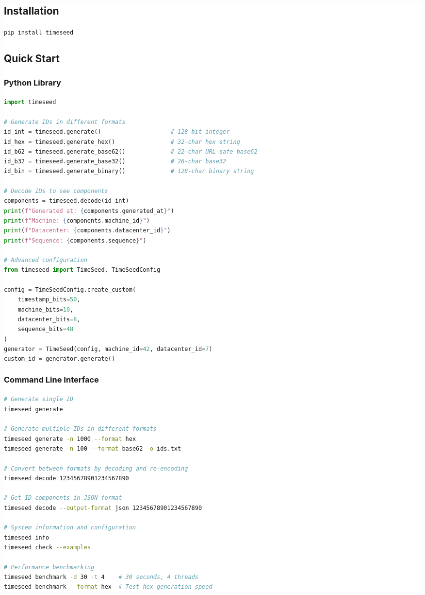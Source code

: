 
## Installation

```bash
pip install timeseed
```

## Quick Start

### Python Library

```python
import timeseed

# Generate IDs in different formats
id_int = timeseed.generate()                    # 128-bit integer
id_hex = timeseed.generate_hex()                # 32-char hex string
id_b62 = timeseed.generate_base62()             # 22-char URL-safe base62
id_b32 = timeseed.generate_base32()             # 26-char base32
id_bin = timeseed.generate_binary()             # 128-char binary string

# Decode IDs to see components
components = timeseed.decode(id_int)
print(f"Generated at: {components.generated_at}")
print(f"Machine: {components.machine_id}")
print(f"Datacenter: {components.datacenter_id}")
print(f"Sequence: {components.sequence}")

# Advanced configuration
from timeseed import TimeSeed, TimeSeedConfig

config = TimeSeedConfig.create_custom(
    timestamp_bits=50,
    machine_bits=10, 
    datacenter_bits=8,
    sequence_bits=48
)
generator = TimeSeed(config, machine_id=42, datacenter_id=7)
custom_id = generator.generate()
```

### Command Line Interface

```bash
# Generate single ID
timeseed generate

# Generate multiple IDs in different formats
timeseed generate -n 1000 --format hex
timeseed generate -n 100 --format base62 -o ids.txt

# Convert between formats by decoding and re-encoding
timeseed decode 12345678901234567890

# Get ID components in JSON format
timeseed decode --output-format json 12345678901234567890

# System information and configuration
timeseed info
timeseed check --examples

# Performance benchmarking
timeseed benchmark -d 30 -t 4    # 30 seconds, 4 threads
timeseed benchmark --format hex  # Test hex generation speed
```